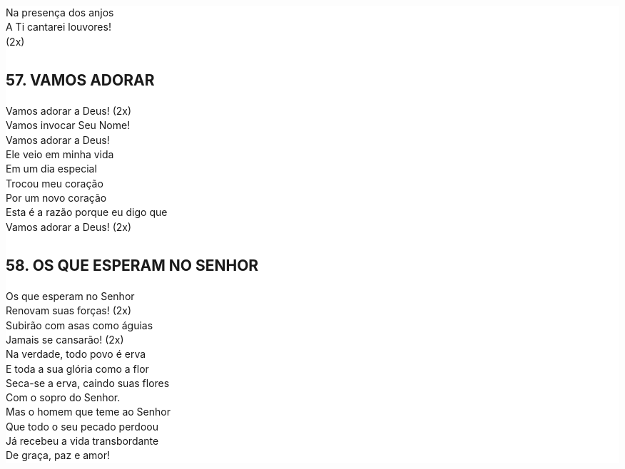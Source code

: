 <div class="verso">
Na presença dos anjos<br>
A Ti cantarei louvores!<br>
(2x)
</div>

</div>

<div class="hino">

## 57. VAMOS ADORAR

<div class="verso">
Vamos adorar a Deus! (2x)<br>
Vamos invocar Seu Nome!<br>
Vamos adorar a Deus!
</div>

<div class="verso">
Ele veio em minha vida<br>
Em um dia especial<br>
Trocou meu coração<br>
Por um novo coração<br>
Esta é a razão porque eu digo que<br>
Vamos adorar a Deus! (2x)
</div>

</div>

<div class="hino">

## 58. OS QUE ESPERAM NO SENHOR

<div class="verso">
Os que esperam no Senhor<br>
Renovam suas forças! (2x)<br>
Subirão com asas como águias<br>
Jamais se cansarão! (2x)
</div>

<div class="verso">
Na verdade, todo povo é erva<br>
E toda a sua glória como a flor<br>
Seca-se a erva, caindo suas flores<br>
Com o sopro do Senhor.
</div>

<div class="verso">
Mas o homem que teme ao Senhor<br>
Que todo o seu pecado perdoou<br>
Já recebeu a vida transbordante<br>
De graça, paz e amor!
</div>
